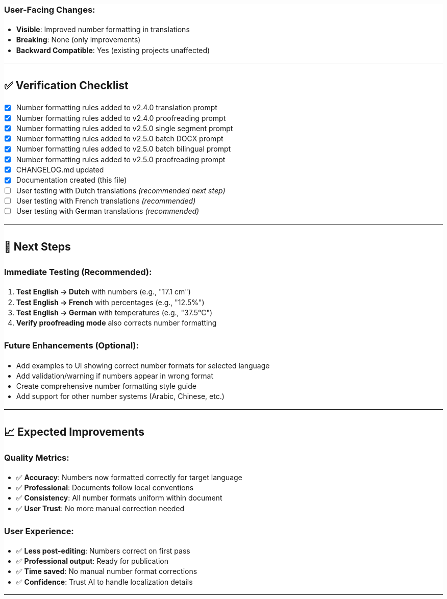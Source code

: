 ### User-Facing Changes:
- **Visible**: Improved number formatting in translations
- **Breaking**: None (only improvements)
- **Backward Compatible**: Yes (existing projects unaffected)

---

## ✅ Verification Checklist

- [x] Number formatting rules added to v2.4.0 translation prompt
- [x] Number formatting rules added to v2.4.0 proofreading prompt
- [x] Number formatting rules added to v2.5.0 single segment prompt
- [x] Number formatting rules added to v2.5.0 batch DOCX prompt
- [x] Number formatting rules added to v2.5.0 batch bilingual prompt
- [x] Number formatting rules added to v2.5.0 proofreading prompt
- [x] CHANGELOG.md updated
- [x] Documentation created (this file)
- [ ] User testing with Dutch translations *(recommended next step)*
- [ ] User testing with French translations *(recommended)*
- [ ] User testing with German translations *(recommended)*

---

## 🚀 Next Steps

### Immediate Testing (Recommended):
1. **Test English → Dutch** with numbers (e.g., "17.1 cm")
2. **Test English → French** with percentages (e.g., "12.5%")
3. **Test English → German** with temperatures (e.g., "37.5°C")
4. **Verify proofreading mode** also corrects number formatting

### Future Enhancements (Optional):
- Add examples to UI showing correct number formats for selected language
- Add validation/warning if numbers appear in wrong format
- Create comprehensive number formatting style guide
- Add support for other number systems (Arabic, Chinese, etc.)

---

## 📈 Expected Improvements

### Quality Metrics:
- ✅ **Accuracy**: Numbers now formatted correctly for target language
- ✅ **Professional**: Documents follow local conventions
- ✅ **Consistency**: All number formats uniform within document
- ✅ **User Trust**: No more manual correction needed

### User Experience:
- ✅ **Less post-editing**: Numbers correct on first pass
- ✅ **Professional output**: Ready for publication
- ✅ **Time saved**: No manual number format corrections
- ✅ **Confidence**: Trust AI to handle localization details

---